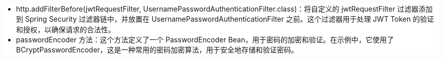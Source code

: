   - http.addFilterBefore(jwtRequestFilter, UsernamePasswordAuthenticationFilter.class)：将自定义的 jwtRequestFilter 过滤器添加到 Spring Security 过滤器链中，并放置在 UsernamePasswordAuthenticationFilter 之前。这个过滤器用于处理 JWT Token 的验证和授权，以确保请求的合法性。
- passwordEncoder 方法：这个方法定义了一个 PasswordEncoder Bean，用于密码的加密和验证。在示例中，它使用了 BCryptPasswordEncoder，这是一种常用的密码加密算法，用于安全地存储和验证密码。
